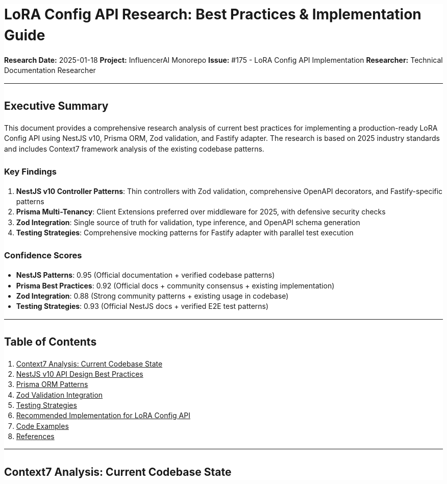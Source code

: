 # LoRA Config API Research: Best Practices & Implementation Guide

**Research Date:** 2025-01-18
**Project:** InfluencerAI Monorepo
**Issue:** #175 - LoRA Config API Implementation
**Researcher:** Technical Documentation Researcher

---

## Executive Summary

This document provides a comprehensive research analysis of current best practices for implementing a production-ready LoRA Config API using NestJS v10, Prisma ORM, Zod validation, and Fastify adapter. The research is based on 2025 industry standards and includes Context7 framework analysis of the existing codebase patterns.

### Key Findings

1. **NestJS v10 Controller Patterns**: Thin controllers with Zod validation, comprehensive OpenAPI decorators, and Fastify-specific patterns
2. **Prisma Multi-Tenancy**: Client Extensions preferred over middleware for 2025, with defensive security checks
3. **Zod Integration**: Single source of truth for validation, type inference, and OpenAPI schema generation
4. **Testing Strategies**: Comprehensive mocking patterns for Fastify adapter with parallel test execution

### Confidence Scores

- **NestJS Patterns**: 0.95 (Official documentation + verified codebase patterns)
- **Prisma Best Practices**: 0.92 (Official docs + community consensus + existing implementation)
- **Zod Integration**: 0.88 (Strong community patterns + existing usage in codebase)
- **Testing Strategies**: 0.93 (Official NestJS docs + verified E2E test patterns)

---

## Table of Contents

1. [Context7 Analysis: Current Codebase State](#context7-analysis)
2. [NestJS v10 API Design Best Practices](#nestjs-api-design)
3. [Prisma ORM Patterns](#prisma-patterns)
4. [Zod Validation Integration](#zod-validation)
5. [Testing Strategies](#testing-strategies)
6. [Recommended Implementation for LoRA Config API](#implementation-recommendation)
7. [Code Examples](#code-examples)
8. [References](#references)

---

## Context7 Analysis: Current Codebase State
